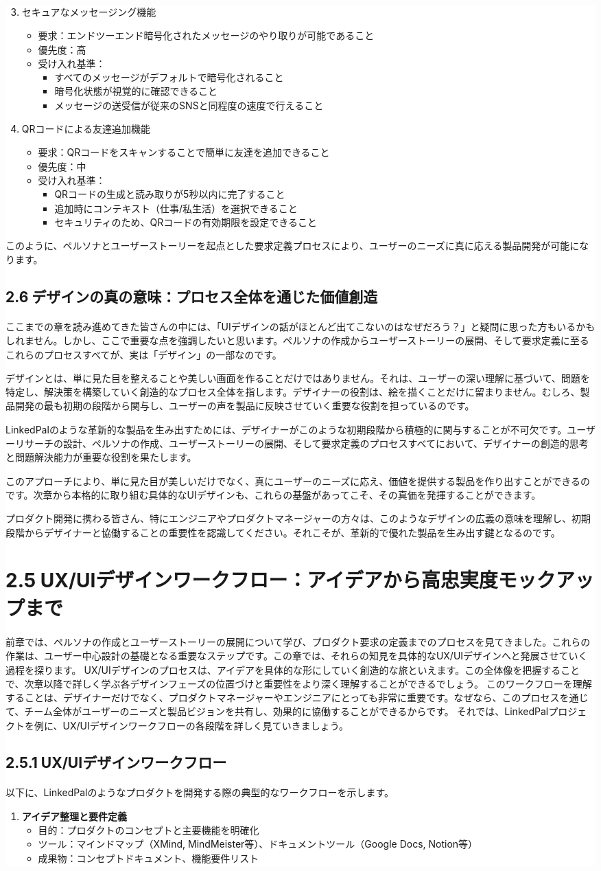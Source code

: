 3. セキュアなメッセージング機能
   - 要求：エンドツーエンド暗号化されたメッセージのやり取りが可能であること
   - 優先度：高
   - 受け入れ基準：
     - すべてのメッセージがデフォルトで暗号化されること
     - 暗号化状態が視覚的に確認できること
     - メッセージの送受信が従来のSNSと同程度の速度で行えること

4. QRコードによる友達追加機能
   - 要求：QRコードをスキャンすることで簡単に友達を追加できること
   - 優先度：中
   - 受け入れ基準：
     - QRコードの生成と読み取りが5秒以内に完了すること
     - 追加時にコンテキスト（仕事/私生活）を選択できること
     - セキュリティのため、QRコードの有効期限を設定できること

このように、ペルソナとユーザーストーリーを起点とした要求定義プロセスにより、ユーザーのニーズに真に応える製品開発が可能になります。

## 2.6 デザインの真の意味：プロセス全体を通じた価値創造

ここまでの章を読み進めてきた皆さんの中には、「UIデザインの話がほとんど出てこないのはなぜだろう？」と疑問に思った方もいるかもしれません。しかし、ここで重要な点を強調したいと思います。ペルソナの作成からユーザーストーリーの展開、そして要求定義に至るこれらのプロセスすべてが、実は「デザイン」の一部なのです。

デザインとは、単に見た目を整えることや美しい画面を作ることだけではありません。それは、ユーザーの深い理解に基づいて、問題を特定し、解決策を構築していく創造的なプロセス全体を指します。デザイナーの役割は、絵を描くことだけに留まりません。むしろ、製品開発の最も初期の段階から関与し、ユーザーの声を製品に反映させていく重要な役割を担っているのです。

LinkedPalのような革新的な製品を生み出すためには、デザイナーがこのような初期段階から積極的に関与することが不可欠です。ユーザーリサーチの設計、ペルソナの作成、ユーザーストーリーの展開、そして要求定義のプロセスすべてにおいて、デザイナーの創造的思考と問題解決能力が重要な役割を果たします。

このアプローチにより、単に見た目が美しいだけでなく、真にユーザーのニーズに応え、価値を提供する製品を作り出すことができるのです。次章から本格的に取り組む具体的なUIデザインも、これらの基盤があってこそ、その真価を発揮することができます。

プロダクト開発に携わる皆さん、特にエンジニアやプロダクトマネージャーの方々は、このようなデザインの広義の意味を理解し、初期段階からデザイナーと協働することの重要性を認識してください。それこそが、革新的で優れた製品を生み出す鍵となるのです。

# 2.5 UX/UIデザインワークフロー：アイデアから高忠実度モックアップまで

前章では、ペルソナの作成とユーザーストーリーの展開について学び、プロダクト要求の定義までのプロセスを見てきました。これらの作業は、ユーザー中心設計の基礎となる重要なステップです。この章では、それらの知見を具体的なUX/UIデザインへと発展させていく過程を探ります。
UX/UIデザインのプロセスは、アイデアを具体的な形にしていく創造的な旅といえます。この全体像を把握することで、次章以降で詳しく学ぶ各デザインフェーズの位置づけと重要性をより深く理解することができるでしょう。
このワークフローを理解することは、デザイナーだけでなく、プロダクトマネージャーやエンジニアにとっても非常に重要です。なぜなら、このプロセスを通じて、チーム全体がユーザーのニーズと製品ビジョンを共有し、効果的に協働することができるからです。
それでは、LinkedPalプロジェクトを例に、UX/UIデザインワークフローの各段階を詳しく見ていきましょう。

## 2.5.1 UX/UIデザインワークフロー

以下に、LinkedPalのようなプロダクトを開発する際の典型的なワークフローを示します。

1. **アイデア整理と要件定義**
   - 目的：プロダクトのコンセプトと主要機能を明確化
   - ツール：マインドマップ（XMind, MindMeister等）、ドキュメントツール（Google Docs, Notion等）
   - 成果物：コンセプトドキュメント、機能要件リスト
